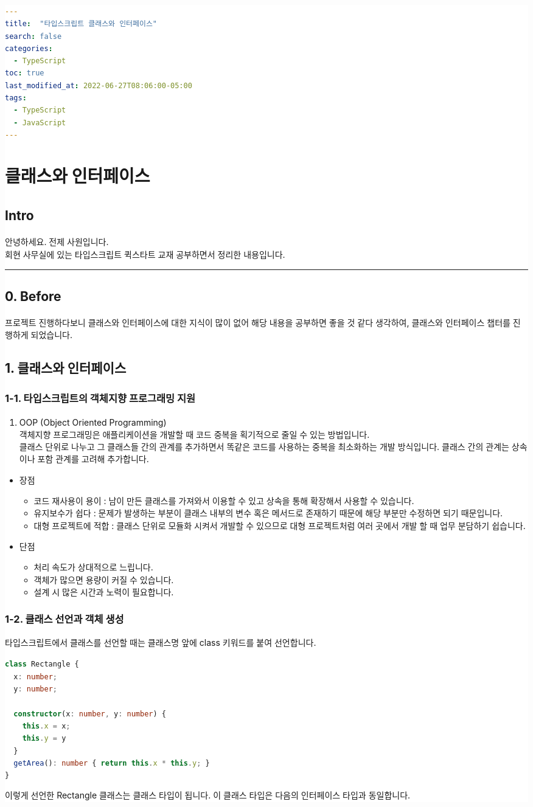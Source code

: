 ```yaml
---
title:  "타입스크립트 클래스와 인터페이스"
search: false
categories: 
  - TypeScript
toc: true  
last_modified_at: 2022-06-27T08:06:00-05:00
tags:
  - TypeScript
  - JavaScript
---
```


# 클래스와 인터페이스
## Intro
안녕하세요. 전제 사원입니다.     
회현 사무실에 있는 타입스크립트 퀵스타트 교재 공부하면서 정리한 내용입니다.
<hr>

## 0. Before
프로젝트 진행하다보니 클래스와 인터페이스에 대한 지식이 많이 없어 해당 내용을 공부하면 좋을 것 같다 생각하여, 클래스와 인터페이스 챕터를 진행하게 되었습니다.

## 1. 클래스와 인터페이스
### 1-1. 타입스크립트의 객체지향 프로그래밍 지원

1. OOP (Object Oriented Programming)   
객체지향 프로그래밍은 애플리케이션을 개발할 때 코드 중복을 획기적으로 줄일 수 있는 방법입니다.    
클래스 단위로 나누고 그 클래스들 간의 관계를 추가하면서 똑같은 코드를 사용하는 중복을 최소화하는
개발 방식입니다. 클래스 간의 관계는 상속이나 포함 관계를 고려해 추가합니다.

- 장점
  - 코드 재사용이 용이 : 남이 만든 클래스를 가져와서 이용할 수 있고 상속을 통해 확장해서 사용할 수 있습니다.
  - 유지보수가 쉽다 : 문제가 발생하는 부분이 클래스 내부의 변수 혹은 메서드로 존재하기 때문에 해당 부분만 수정하면 되기 때문입니다.
  - 대형 프로젝트에 적합 : 클래스 단위로 모듈화 시켜서 개발할 수 있으므로 대형 프로젝트처럼 여러 곳에서 개발 할 때 업무 분담하기 쉽습니다.

- 단점
  - 처리 속도가 상대적으로 느립니다.
  - 객체가 많으면 용량이 커질 수 있습니다.
  - 설계 시 많은 시간과 노력이 필요합니다.

### 1-2. 클래스 선언과 객체 생성
타입스크립트에서 클래스를 선언할 때는 클래스명 앞에 class 키워드를 붙여 선언합니다.
```ts
class Rectangle {
  x: number;
  y: number;
  
  constructor(x: number, y: number) {
    this.x = x;
    this.y = y
  }
  getArea(): number { return this.x * this.y; }
}
```
이렇게 선언한 Rectangle 클래스는 클래스 타입이 됩니다. 이 클래스 타입은 다음의 인터페이스 타입과 동일합니다.
